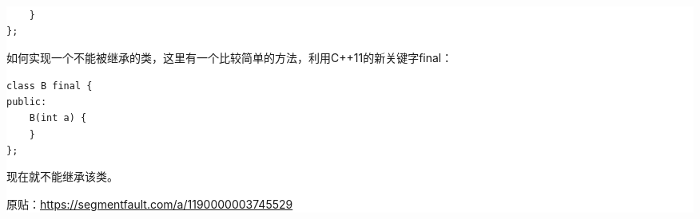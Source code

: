         }
    };
如何实现一个不能被继承的类，这里有一个比较简单的方法，利用C++11的新关键字final：

    class B final {
    public:
        B(int a) {
        }
    };
现在就不能继承该类。

原贴：https://segmentfault.com/a/1190000003745529